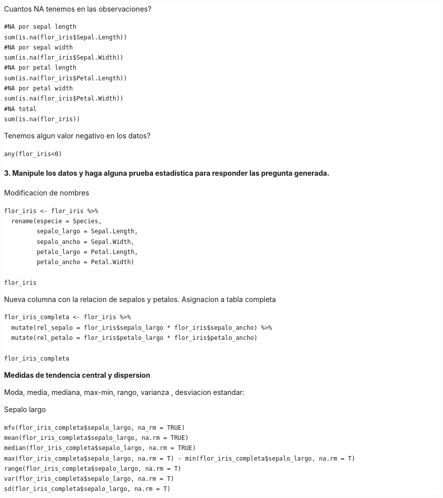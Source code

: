 Cuantos NA tenemos en las observaciones?

```{r}
#NA por sepal length
sum(is.na(flor_iris$Sepal.Length))
#NA por sepal width
sum(is.na(flor_iris$Sepal.Width))
#NA por petal length
sum(is.na(flor_iris$Petal.Length))
#NA por petal width
sum(is.na(flor_iris$Petal.Width))
#NA total
sum(is.na(flor_iris))
```

Tenemos algun valor negativo en los datos?

```{r}
any(flor_iris<0)
```

#### **3. Manipule los datos y haga alguna prueba estadística para responder las pregunta generada.**

Modificacion de nombres

```{r}
flor_iris <- flor_iris %>% 
  rename(especie = Species,
         sepalo_largo = Sepal.Length,
         sepalo_ancho = Sepal.Width,
         petalo_largo = Petal.Length,
         petalo_ancho = Petal.Width)

flor_iris
```

Nueva columna con la relacion de sepalos y petalos. Asignacion a tabla completa

```{r}
flor_iris_completa <- flor_iris %>%
  mutate(rel_sepalo = flor_iris$sepalo_largo * flor_iris$sepalo_ancho) %>%
  mutate(rel_petalo = flor_iris$petalo_largo * flor_iris$petalo_ancho)

flor_iris_completa
```

**Medidas de tendencia central y dispersion**

Moda, media, mediana, max-min, rango, varianza , desviacion estandar:

Sepalo largo

```{r}
mfv(flor_iris_completa$sepalo_largo, na_rm = TRUE)
mean(flor_iris_completa$sepalo_largo, na.rm = TRUE)
median(flor_iris_completa$sepalo_largo, na.rm = TRUE)
max(flor_iris_completa$sepalo_largo, na.rm = T) - min(flor_iris_completa$sepalo_largo, na.rm = T)
range(flor_iris_completa$sepalo_largo, na.rm = T)
var(flor_iris_completa$sepalo_largo, na.rm = T)
sd(flor_iris_completa$sepalo_largo, na.rm = T)

```
